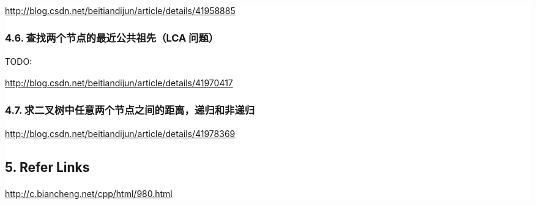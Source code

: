 http://blog.csdn.net/beitiandijun/article/details/41958885 

### 4.6. 查找两个节点的最近公共祖先（LCA 问题）

TODO:

http://blog.csdn.net/beitiandijun/article/details/41970417

### 4.7. 求二叉树中任意两个节点之间的距离，递归和非递归

http://blog.csdn.net/beitiandijun/article/details/41978369

## 5. Refer Links

http://c.biancheng.net/cpp/html/980.html 
